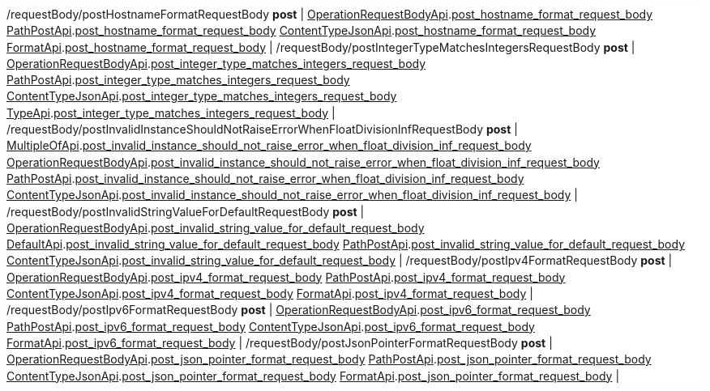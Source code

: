 /requestBody/postHostnameFormatRequestBody **post** | [OperationRequestBodyApi](docs/apis/tags/operation_request_body_api.md).[post_hostname_format_request_body](docs/paths/request_body_post_hostname_format_request_body/post.md) [PathPostApi](docs/apis/tags/path_post_api.md).[post_hostname_format_request_body](docs/paths/request_body_post_hostname_format_request_body/post.md) [ContentTypeJsonApi](docs/apis/tags/content_type_json_api.md).[post_hostname_format_request_body](docs/paths/request_body_post_hostname_format_request_body/post.md) [FormatApi](docs/apis/tags/format_api.md).[post_hostname_format_request_body](docs/paths/request_body_post_hostname_format_request_body/post.md)  | 
/requestBody/postIntegerTypeMatchesIntegersRequestBody **post** | [OperationRequestBodyApi](docs/apis/tags/operation_request_body_api.md).[post_integer_type_matches_integers_request_body](docs/paths/request_body_post_integer_type_matches_integers_request_body/post.md) [PathPostApi](docs/apis/tags/path_post_api.md).[post_integer_type_matches_integers_request_body](docs/paths/request_body_post_integer_type_matches_integers_request_body/post.md) [ContentTypeJsonApi](docs/apis/tags/content_type_json_api.md).[post_integer_type_matches_integers_request_body](docs/paths/request_body_post_integer_type_matches_integers_request_body/post.md) [TypeApi](docs/apis/tags/type_api.md).[post_integer_type_matches_integers_request_body](docs/paths/request_body_post_integer_type_matches_integers_request_body/post.md)  | 
/requestBody/postInvalidInstanceShouldNotRaiseErrorWhenFloatDivisionInfRequestBody **post** | [MultipleOfApi](docs/apis/tags/multiple_of_api.md).[post_invalid_instance_should_not_raise_error_when_float_division_inf_request_body](docs/paths/request_body_post_invalid_instance_should_not_raise_error_when_float_division_inf_request_body/post.md) [OperationRequestBodyApi](docs/apis/tags/operation_request_body_api.md).[post_invalid_instance_should_not_raise_error_when_float_division_inf_request_body](docs/paths/request_body_post_invalid_instance_should_not_raise_error_when_float_division_inf_request_body/post.md) [PathPostApi](docs/apis/tags/path_post_api.md).[post_invalid_instance_should_not_raise_error_when_float_division_inf_request_body](docs/paths/request_body_post_invalid_instance_should_not_raise_error_when_float_division_inf_request_body/post.md) [ContentTypeJsonApi](docs/apis/tags/content_type_json_api.md).[post_invalid_instance_should_not_raise_error_when_float_division_inf_request_body](docs/paths/request_body_post_invalid_instance_should_not_raise_error_when_float_division_inf_request_body/post.md)  | 
/requestBody/postInvalidStringValueForDefaultRequestBody **post** | [OperationRequestBodyApi](docs/apis/tags/operation_request_body_api.md).[post_invalid_string_value_for_default_request_body](docs/paths/request_body_post_invalid_string_value_for_default_request_body/post.md) [DefaultApi](docs/apis/tags/default_api.md).[post_invalid_string_value_for_default_request_body](docs/paths/request_body_post_invalid_string_value_for_default_request_body/post.md) [PathPostApi](docs/apis/tags/path_post_api.md).[post_invalid_string_value_for_default_request_body](docs/paths/request_body_post_invalid_string_value_for_default_request_body/post.md) [ContentTypeJsonApi](docs/apis/tags/content_type_json_api.md).[post_invalid_string_value_for_default_request_body](docs/paths/request_body_post_invalid_string_value_for_default_request_body/post.md)  | 
/requestBody/postIpv4FormatRequestBody **post** | [OperationRequestBodyApi](docs/apis/tags/operation_request_body_api.md).[post_ipv4_format_request_body](docs/paths/request_body_post_ipv4_format_request_body/post.md) [PathPostApi](docs/apis/tags/path_post_api.md).[post_ipv4_format_request_body](docs/paths/request_body_post_ipv4_format_request_body/post.md) [ContentTypeJsonApi](docs/apis/tags/content_type_json_api.md).[post_ipv4_format_request_body](docs/paths/request_body_post_ipv4_format_request_body/post.md) [FormatApi](docs/apis/tags/format_api.md).[post_ipv4_format_request_body](docs/paths/request_body_post_ipv4_format_request_body/post.md)  | 
/requestBody/postIpv6FormatRequestBody **post** | [OperationRequestBodyApi](docs/apis/tags/operation_request_body_api.md).[post_ipv6_format_request_body](docs/paths/request_body_post_ipv6_format_request_body/post.md) [PathPostApi](docs/apis/tags/path_post_api.md).[post_ipv6_format_request_body](docs/paths/request_body_post_ipv6_format_request_body/post.md) [ContentTypeJsonApi](docs/apis/tags/content_type_json_api.md).[post_ipv6_format_request_body](docs/paths/request_body_post_ipv6_format_request_body/post.md) [FormatApi](docs/apis/tags/format_api.md).[post_ipv6_format_request_body](docs/paths/request_body_post_ipv6_format_request_body/post.md)  | 
/requestBody/postJsonPointerFormatRequestBody **post** | [OperationRequestBodyApi](docs/apis/tags/operation_request_body_api.md).[post_json_pointer_format_request_body](docs/paths/request_body_post_json_pointer_format_request_body/post.md) [PathPostApi](docs/apis/tags/path_post_api.md).[post_json_pointer_format_request_body](docs/paths/request_body_post_json_pointer_format_request_body/post.md) [ContentTypeJsonApi](docs/apis/tags/content_type_json_api.md).[post_json_pointer_format_request_body](docs/paths/request_body_post_json_pointer_format_request_body/post.md) [FormatApi](docs/apis/tags/format_api.md).[post_json_pointer_format_request_body](docs/paths/request_body_post_json_pointer_format_request_body/post.md)  | 